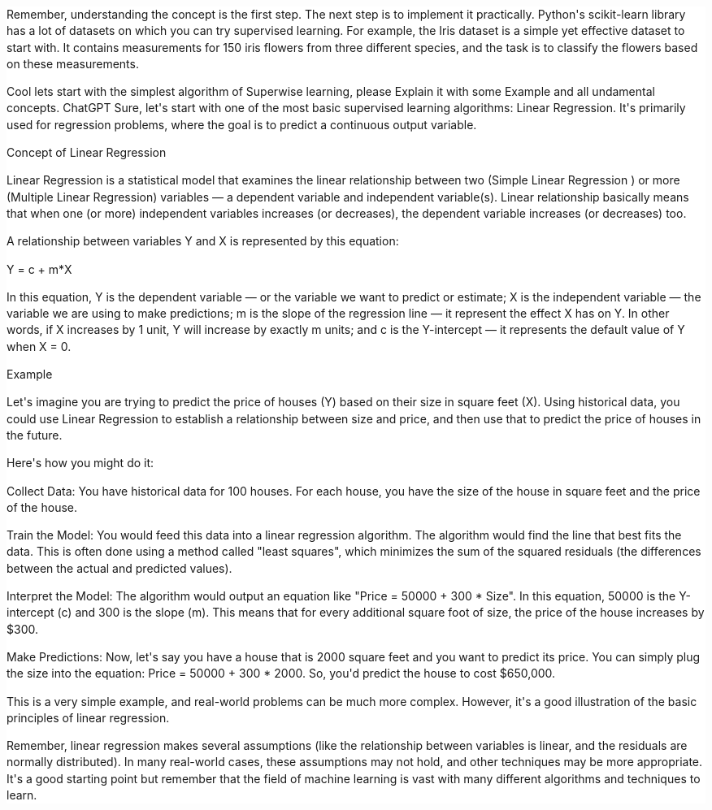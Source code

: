 Remember, understanding the concept is the first step. The next step is to implement it practically. Python's scikit-learn library has a lot of datasets on which you can try supervised learning. For example, the Iris dataset is a simple yet effective dataset to start with. It contains measurements for 150 iris flowers from three different species, and the task is to classify the flowers based on these measurements.

Cool lets start with the simplest algorithm of Superwise learning, please Explain it with some Example and all undamental concepts.
ChatGPT
Sure, let's start with one of the most basic supervised learning algorithms: Linear Regression. It's primarily used for regression problems, where the goal is to predict a continuous output variable.

Concept of Linear Regression

Linear Regression is a statistical model that examines the linear relationship between two (Simple Linear Regression ) or more (Multiple Linear Regression) variables — a dependent variable and independent variable(s). Linear relationship basically means that when one (or more) independent variables increases (or decreases), the dependent variable increases (or decreases) too.

A relationship between variables Y and X is represented by this equation:

Y = c + m\*X

In this equation, Y is the dependent variable — or the variable we want to predict or estimate; X is the independent variable — the variable we are using to make predictions; m is the slope of the regression line — it represent the effect X has on Y. In other words, if X increases by 1 unit, Y will increase by exactly m units; and c is the Y-intercept — it represents the default value of Y when X = 0.

Example

Let's imagine you are trying to predict the price of houses (Y) based on their size in square feet (X). Using historical data, you could use Linear Regression to establish a relationship between size and price, and then use that to predict the price of houses in the future.

Here's how you might do it:

Collect Data: You have historical data for 100 houses. For each house, you have the size of the house in square feet and the price of the house.

Train the Model: You would feed this data into a linear regression algorithm. The algorithm would find the line that best fits the data. This is often done using a method called "least squares", which minimizes the sum of the squared residuals (the differences between the actual and predicted values).

Interpret the Model: The algorithm would output an equation like "Price = 50000 + 300 \* Size". In this equation, 50000 is the Y-intercept (c) and 300 is the slope (m). This means that for every additional square foot of size, the price of the house increases by $300.

Make Predictions: Now, let's say you have a house that is 2000 square feet and you want to predict its price. You can simply plug the size into the equation: Price = 50000 + 300 \* 2000. So, you'd predict the house to cost $650,000.

This is a very simple example, and real-world problems can be much more complex. However, it's a good illustration of the basic principles of linear regression.

Remember, linear regression makes several assumptions (like the relationship between variables is linear, and the residuals are normally distributed). In many real-world cases, these assumptions may not hold, and other techniques may be more appropriate. It's a good starting point but remember that the field of machine learning is vast with many different algorithms and techniques to learn.
